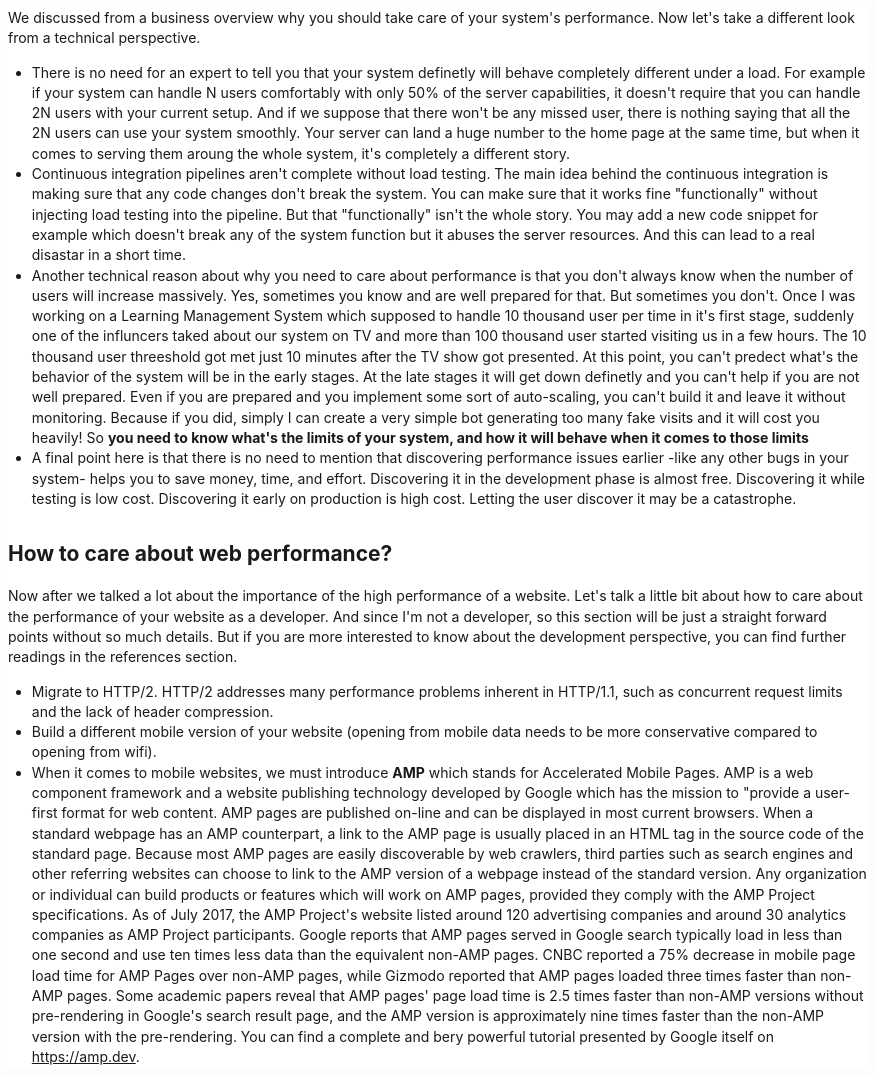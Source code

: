 We discussed from a business overview why you should take care of your system's performance. Now let's take a different look from a technical perspective.

* There is no need for an expert to tell you that your system definetly will behave completely different under a load. For example if your system can handle N users comfortably with only 50% of the server capabilities, it doesn't require that you can handle 2N users with your current setup. And if we suppose that there won't be any missed user, there is nothing saying that all the 2N users can use your system smoothly. Your server can land a huge number to the home page at the same time, but when it comes to serving them aroung the whole system, it's completely a different story.
* Continuous integration pipelines aren't complete without load testing. The main idea behind the continuous integration is making sure that any code changes don't break the system. You can make sure that it works fine "functionally" without injecting load testing into the pipeline. But that "functionally" isn't the whole story. You may add a new code snippet for example which doesn't break any of the system function but it abuses the server resources. And this can lead to a real disastar in a short time.
* Another technical reason about why you need to care about performance is that you don't always know when the number of users will increase massively. Yes, sometimes you know and are well prepared for that. But sometimes you don't. Once I was working on a Learning Management System which supposed to handle 10 thousand user per time in it's first stage, suddenly one of the influncers taked about our system on TV and more than 100 thousand user started visiting us in a few hours. The 10 thousand user threeshold got met just 10 minutes after the TV show got presented. At this point, you can't predect what's the behavior of the system will be in the early stages. At the late stages it will get down definetly and you can't help if you are not well prepared. Even if you are prepared and you implement some sort of auto-scaling, you can't build it and leave it without monitoring. Because if you did, simply I can create a very simple bot generating too many fake visits and it will cost you heavily! So **you need to know what's the limits of your system, and how it will behave when it comes to those limits**
* A final point here is that there is no need to mention that discovering performance issues earlier -like any other bugs in your system- helps you to save money, time, and effort. Discovering it in the development phase is almost free. Discovering it while testing is low cost. Discovering it early on production is high cost. Letting the user discover it may be a catastrophe.

## How to care about web performance?
Now after we talked a lot about the importance of the high performance of a website. Let's talk a little bit about how to care about the performance of your website as a developer. And since I'm not a developer, so this section will be just a straight forward points without so much details. But if you are more interested to know about the development perspective, you can find further readings in the references section.

* Migrate to HTTP/2. HTTP/2 addresses many performance problems inherent in HTTP/1.1, such as concurrent request limits and the lack of header compression.
* Build a different mobile version of your website (opening from mobile data needs to be more conservative compared to opening from wifi).
* When it comes to mobile websites, we must introduce **AMP** which stands for Accelerated Mobile Pages. AMP is a web component framework and a website publishing technology developed by Google which has the mission to "provide a user-first format for web content. AMP pages are published on-line and can be displayed in most current browsers. When a standard webpage has an AMP counterpart, a link to the AMP page is usually placed in an HTML tag in the source code of the standard page. Because most AMP pages are easily discoverable by web crawlers, third parties such as search engines and other referring websites can choose to link to the AMP version of a webpage instead of the standard version. Any organization or individual can build products or features which will work on AMP pages, provided they comply with the AMP Project specifications. As of July 2017, the AMP Project's website listed around 120 advertising companies and around 30 analytics companies as AMP Project participants. Google reports that AMP pages served in Google search typically load in less than one second and use ten times less data than the equivalent non-AMP pages. CNBC reported a 75% decrease in mobile page load time for AMP Pages over non-AMP pages, while Gizmodo reported that AMP pages loaded three times faster than non-AMP pages. Some academic papers reveal that AMP pages' page load time is 2.5 times faster than non-AMP versions without pre-rendering in Google's search result page, and the AMP version is approximately nine times faster than the non-AMP version with the pre-rendering. You can find a complete and bery powerful tutorial presented by Google itself on https://amp.dev.